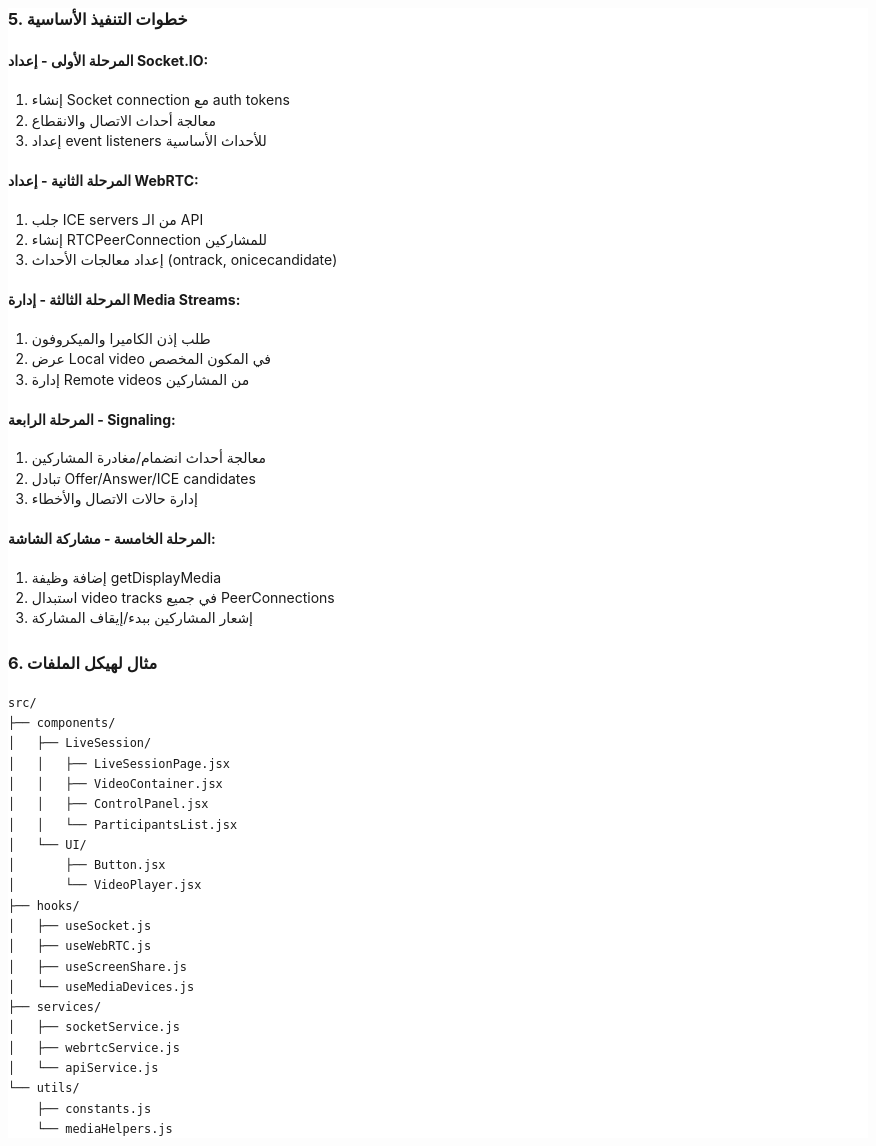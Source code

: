 ### 5. خطوات التنفيذ الأساسية

#### **المرحلة الأولى - إعداد Socket.IO:**
1. إنشاء Socket connection مع auth tokens
2. معالجة أحداث الاتصال والانقطاع
3. إعداد event listeners للأحداث الأساسية

#### **المرحلة الثانية - إعداد WebRTC:**
1. جلب ICE servers من الـ API
2. إنشاء RTCPeerConnection للمشاركين
3. إعداد معالجات الأحداث (ontrack, onicecandidate)

#### **المرحلة الثالثة - إدارة Media Streams:**
1. طلب إذن الكاميرا والميكروفون
2. عرض Local video في المكون المخصص
3. إدارة Remote videos من المشاركين

#### **المرحلة الرابعة - Signaling:**
1. معالجة أحداث انضمام/مغادرة المشاركين
2. تبادل Offer/Answer/ICE candidates
3. إدارة حالات الاتصال والأخطاء

#### **المرحلة الخامسة - مشاركة الشاشة:**
1. إضافة وظيفة getDisplayMedia
2. استبدال video tracks في جميع PeerConnections
3. إشعار المشاركين ببدء/إيقاف المشاركة

### 6. مثال لهيكل الملفات

```
src/
├── components/
│   ├── LiveSession/
│   │   ├── LiveSessionPage.jsx
│   │   ├── VideoContainer.jsx
│   │   ├── ControlPanel.jsx
│   │   └── ParticipantsList.jsx
│   └── UI/
│       ├── Button.jsx
│       └── VideoPlayer.jsx
├── hooks/
│   ├── useSocket.js
│   ├── useWebRTC.js
│   ├── useScreenShare.js
│   └── useMediaDevices.js
├── services/
│   ├── socketService.js
│   ├── webrtcService.js
│   └── apiService.js
└── utils/
    ├── constants.js
    └── mediaHelpers.js
```
